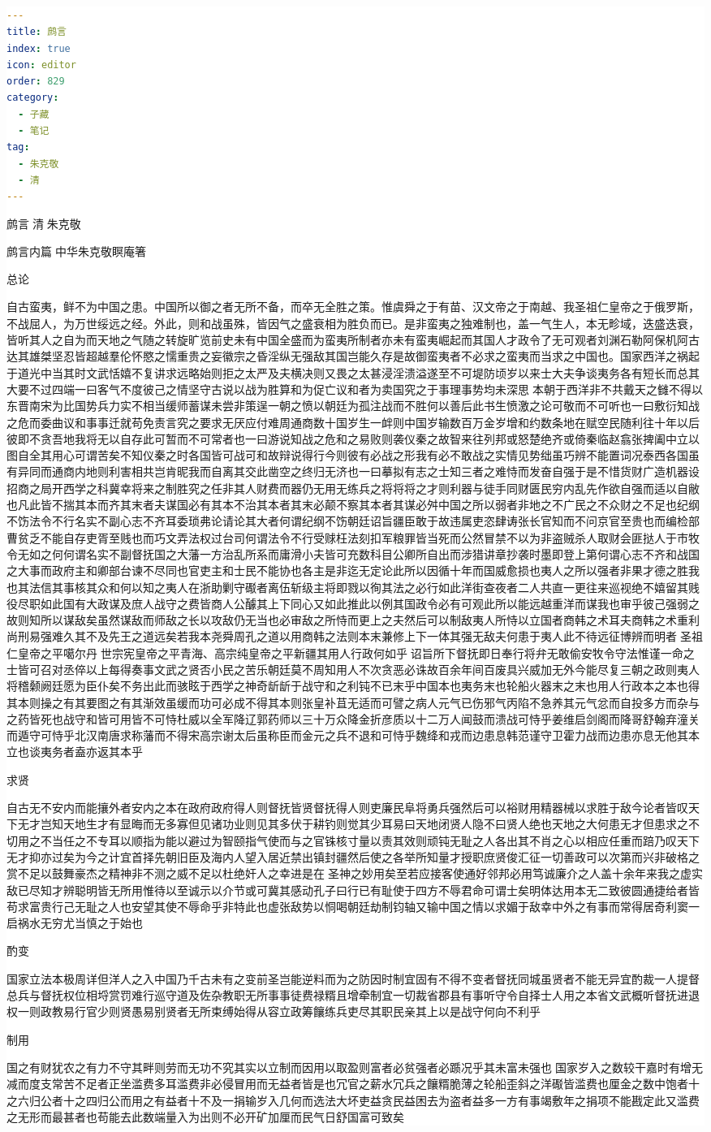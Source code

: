 ```yaml
---
title: 鹧言
index: true
icon: editor
order: 829
category:
  - 子藏
  - 笔记
tag:
  - 朱克敬
  - 清
---
```


鹧言 清 朱克敬  

鹧言内篇 中华朱克敬瞑庵箸  

总论  

自古蛮夷，鲜不为中国之患。中国所以御之者无所不备，而卒无全胜之策。惟虞舜之于有苗、汉文帝之于南越、我圣祖仁皇帝之于俄罗斯，不战屈人，为万世绥远之经。外此，则和战虽殊，皆因气之盛衰相为胜负而已。是非蛮夷之独难制也，盖一气生人，本无畛域，迭盛迭衰，皆听其人之自为而天地之气随之转旋旷览前史未有中国全盛而为蛮夷所制者亦未有蛮夷崛起而其国人才政令了无可观者刘渊石勒阿保机阿古达其雄桀坚忍皆超越羣伦怀愍之懦重贵之妄徽宗之昏淫纵无强敌其国岂能久存是故御蛮夷者不必求之蛮夷而当求之中国也。国家西洋之祸起于道光中当其时文武恬嬉不复讲求远略始则拒之太严及夫横决则又畏之太甚浸淫溃溢遂至不可堤防顷岁以来士大夫争谈夷务各有短长而总其大要不过四端一曰客气不度彼己之情坚守古说以战为胜算和为促亡议和者为卖国究之于事理事势均未深思  本朝于西洋非不共戴天之雠不得以东晋南宋为比国势兵力实不相当缓师蓄谋未尝非策逞一朝之愤以朝廷为孤注战而不胜何以善后此书生愤激之论可敬而不可听也一曰敷衍知战之危而委曲议和事事迁就苟免责言究之要求无厌应付难周通商数十国岁生一衅则中国岁输数百万金岁增和约数条地在赋空民随利往十年以后彼即不贪吾地我将无以自存此可暂而不可常者也一曰游说知战之危和之易败则袭仪秦之故智来往列邦或怒楚绝齐或倚秦临赵翕张捭阖中立以图自全其用心可谓苦矣不知仪秦之时各国皆可战可和故辩说得行今则彼有必战之形我有必不敢战之实情见势绌虽巧辨不能置词况泰西各国虽有异同而通商内地则利害相共岂肯昵我而自离其交此凿空之终归无济也一曰摹拟有志之士知三者之难恃而发奋自强于是不惜货财广造机器设招商之局开西学之科冀幸将来之制胜究之任非其人财费而器仍无用无练兵之将将将之才则利器与徒手同财匮民穷内乱先作欲自强而适以自敝也凡此皆不揣其本而齐其末者夫谋国必有其本不治其本者其末必颠不察其本者其谋必舛中国之所以弱者非地之不广民之不众财之不足也纪纲不饬法令不行名实不副心志不齐耳委琐弗论请论其大者何谓纪纲不饬朝廷诏旨疆臣敢于故违属吏恣肆诪张长官知而不问京官至贵也而编检部曹贫乏不能自存吏胥至贱也而巧文弄法权过台司何谓法令不行受赇枉法刻扣军粮罪皆当死而公然冒禁不以为非盗贼杀人取财会匪挞人于市牧令无如之何何谓名实不副督抚国之大藩一方治乱所系而庸滑小夫皆可充数科目公卿所自出而涉猎讲章抄袭时墨即登上第何谓心志不齐和战国之大事而政府主和卿部台谏不尽同也官吏主和士民不能协也各主是非迄无定论此所以因循十年而国威愈损也夷人之所以强者非果才德之胜我也其法信其事核其众和何以知之夷人在浙助剿守礟者离伍斩级主将即戮以徇其法之必行如此洋街查夜者二人共直一更往来巡视绝不嬉留其贱役尽职如此国有大政谋及庶人战守之费皆商人公醵其上下同心又如此推此以例其国政令必有可观此所以能远越重洋而谋我也审乎彼己强弱之故则知所以谋敌矣虽然谋敌而师敌之长以攻敌仍无当也必审敌之所恃而更上之夫然后可以制敌夷人所恃以立国者商韩之术耳夫商韩之术重利尚刑易强难久其不及先王之道远矣若我本尧舜周孔之道以用商韩之法则本末兼修上下一体其强无敌夫何患于夷人此不待远征博辨而明者  圣祖仁皇帝之平噶尔丹  世宗宪皇帝之平青海、高宗纯皇帝之平新疆其用人行政何如乎  诏旨所下督抚即日奉行将弁无敢偷安牧令守法惟谨一命之士皆可召对丞倅以上每得奏事文武之贤否小民之苦乐朝廷莫不周知用人不次贪恶必诛故百余年间百废具兴威加无外今能尽复三朝之政则夷人将稽颡阙廷愿为臣仆矣不务出此而骇眩于西学之神奇龂龂于战守和之利钝不已末乎中国本也夷务末也轮船火器末之末也用人行政本之本也得其本则操之有其要图之有其渐效虽缓而功可必成不得其本则张皇补苴无适而可譬之病人元气已伤邪气丙陷不急养其元气忿而自投多方而杂与之药皆死也战守和皆可用皆不可恃杜威以全军降辽郭药师以三十万众降金折彦质以十二万人闻鼓而溃战可恃乎姜维启剑阁而降哥舒翰弃潼关而遁守可恃乎北汉南唐求称藩而不得宋高宗谢太后虽称臣而金元之兵不退和可恃乎魏绛和戎而边患息韩范谨守卫霍力战而边患亦息无他其本立也谈夷务者盍亦返其本乎  

求贤  

自古无不安内而能攘外者安内之本在政府政府得人则督抚皆贤督抚得人则吏廉民阜将勇兵强然后可以裕财用精器械以求胜于敌今论者皆叹天下无才岂知天地生才有显晦而无多寡但见诸功业则见其多伏于耕钓则觉其少耳易曰天地闭贤人隐不曰贤人绝也天地之大何患无才但患求之不切用之不当任之不专耳以顺指为能以避过为智颐指气使而与之官铢核寸量以责其效则顽钝无耻之人各出其不肖之心以相应任重而踣乃叹天下无才抑亦过矣为今之计宜首择先朝旧臣及海内人望入居近禁出镇封疆然后使之各举所知量才授职庶贤俊汇征一切善政可以次第而兴非破格之赏不足以鼓舞豪杰之精神非不测之威不足以杜绝奸人之幸进是在  圣神之妙用矣至若应接客使通好邻邦必用笃诚廉介之人盖十余年来我之虚实敌已尽知才辨聪明皆无所用惟待以至诚示以介节或可冀其感动孔子曰行已有耻使于四方不辱君命可谓士矣明体达用本无二致彼圆通捷给者皆苟求富贵行己无耻之人也安望其使不辱命乎非特此也虚张敌势以恫喝朝廷劫制钧轴又输中国之情以求媚于敌幸中外之有事而常得居奇利窦一启祸水无穷尤当慎之于始也  

酌变  

国家立法本极周详但洋人之入中国乃千古未有之变前圣岂能逆料而为之防因时制宜固有不得不变者督抚同城虽贤者不能无异宜酌裁一人提督总兵与督抚权位相埒赏罚难行巡守道及佐杂教职无所事事徒费禄糈且增牵制宜一切裁省郡县有事听守令自择士人用之本省文武概听督抚进退权一则政教易行官少则贤愚易别贤者无所束缚始得从容立政筹饟练兵吏尽其职民亲其上以是战守何向不利乎  

制用  

国之有财犹农之有力不守其畔则劳而无功不究其实以立制而因用以取盈则富者必贫强者必踬况乎其未富未强也  国家岁入之数较干嘉时有增无减而度支常苦不足者正坐滥费多耳滥费非必侵冒用而无益者皆是也冗官之薪水冗兵之饟糈脆薄之轮船歪斜之洋礟皆滥费也厘金之数中饱者十之六归公者十之四归公而用之有益者十不及一捐输岁入几何而选法大坏吏益贪民益困去为盗者益多一方有事竭敷年之捐项不能戡定此又滥费之无形而最甚者也苟能去此数端量入为出则不必开矿加厘而民气日舒国富可致矣  
